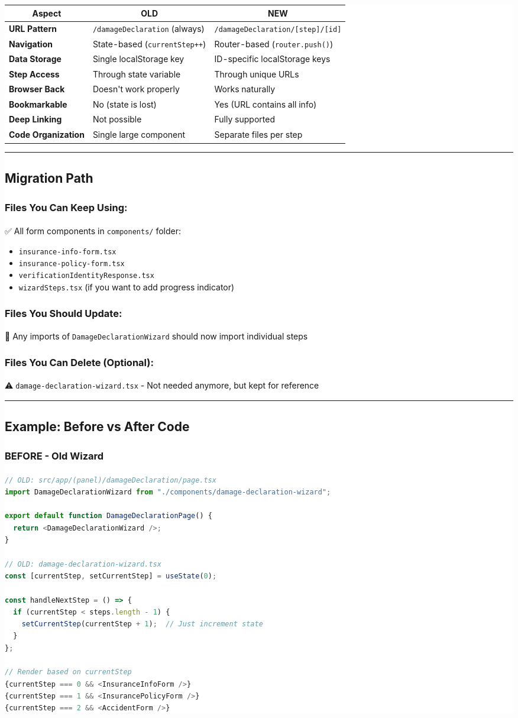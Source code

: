 | Aspect | OLD | NEW |
|--------|-----|-----|
| **URL Pattern** | `/damageDeclaration` (always) | `/damageDeclaration/[step]/[id]` |
| **Navigation** | State-based (`currentStep++`) | Router-based (`router.push()`) |
| **Data Storage** | Single localStorage key | ID-specific localStorage keys |
| **Step Access** | Through state variable | Through unique URLs |
| **Browser Back** | Doesn't work properly | Works naturally |
| **Bookmarkable** | No (state is lost) | Yes (URL contains all info) |
| **Deep Linking** | Not possible | Fully supported |
| **Code Organization** | Single large component | Separate files per step |

---

## Migration Path

### Files You Can Keep Using:
✅ All form components in `components/` folder:
- `insurance-info-form.tsx`
- `insurance-policy-form.tsx`
- `verificationIdentityResponse.tsx`
- `wizardSteps.tsx` (if you want to add progress indicator)

### Files You Should Update:
🔄 Any imports of `DamageDeclarationWizard` should now import individual steps

### Files You Can Delete (Optional):
⚠️  `damage-declaration-wizard.tsx` - Not needed anymore, but kept for reference

---

## Example: Before vs After Code

### BEFORE - Old Wizard

```typescript
// OLD: src/app/(panel)/damageDeclaration/page.tsx
import DamageDeclarationWizard from "./components/damage-declaration-wizard";

export default function DamageDeclarationPage() {
  return <DamageDeclarationWizard />;
}

// OLD: damage-declaration-wizard.tsx
const [currentStep, setCurrentStep] = useState(0);

const handleNextStep = () => {
  if (currentStep < steps.length - 1) {
    setCurrentStep(currentStep + 1);  // Just increment state
  }
};

// Render based on currentStep
{currentStep === 0 && <InsuranceInfoForm />}
{currentStep === 1 && <InsurancePolicyForm />}
{currentStep === 2 && <AccidentForm />}
```
